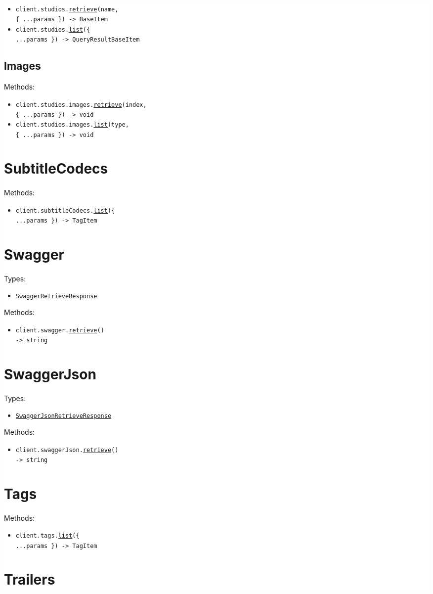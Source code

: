 - <code title="get /Studios/{Name}">client.studios.<a href="./src/resources/studios/studios.ts">retrieve</a>(name, { ...params }) -> BaseItem</code>
- <code title="get /Studios">client.studios.<a href="./src/resources/studios/studios.ts">list</a>({ ...params }) -> QueryResultBaseItem</code>

## Images

Methods:

- <code title="get /Studios/{Name}/Images/{Type}/{Index}">client.studios.images.<a href="./src/resources/studios/images.ts">retrieve</a>(index, { ...params }) -> void</code>
- <code title="get /Studios/{Name}/Images/{Type}">client.studios.images.<a href="./src/resources/studios/images.ts">list</a>(type, { ...params }) -> void</code>

# SubtitleCodecs

Methods:

- <code title="get /SubtitleCodecs">client.subtitleCodecs.<a href="./src/resources/subtitle-codecs.ts">list</a>({ ...params }) -> TagItem</code>

# Swagger

Types:

- <code><a href="./src/resources/swagger.ts">SwaggerRetrieveResponse</a></code>

Methods:

- <code title="get /swagger">client.swagger.<a href="./src/resources/swagger.ts">retrieve</a>() -> string</code>

# SwaggerJson

Types:

- <code><a href="./src/resources/swagger-json.ts">SwaggerJsonRetrieveResponse</a></code>

Methods:

- <code title="get /swagger.json">client.swaggerJson.<a href="./src/resources/swagger-json.ts">retrieve</a>() -> string</code>

# Tags

Methods:

- <code title="get /Tags">client.tags.<a href="./src/resources/tags.ts">list</a>({ ...params }) -> TagItem</code>

# Trailers
